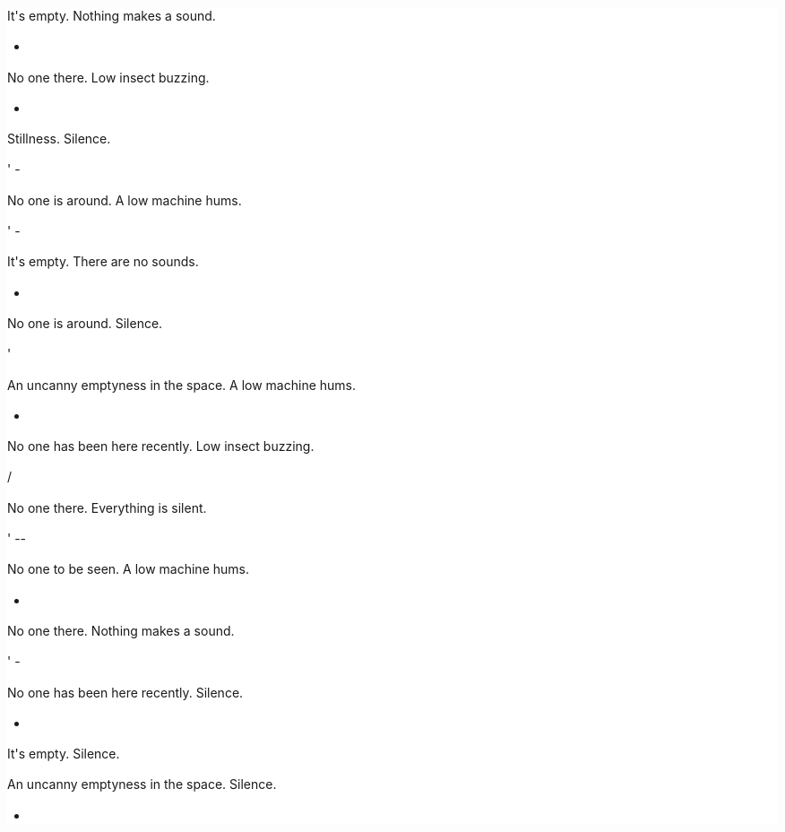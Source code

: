 
It's empty. Nothing makes a sound.


-

No one there. Low insect buzzing.


-

Stillness. Silence.


'  -

No one is around. A low machine hums.


' -

It's empty. There are no sounds.


-

No one is around. Silence.


'

An uncanny emptyness in the space. A low machine hums.


-

No one has been here recently. Low insect buzzing.


/

No one there. Everything is silent.


'  --

No one to be seen. A low machine hums.


-

No one there. Nothing makes a sound.


'  -

No one has been here recently. Silence.


-

It's empty. Silence.




An uncanny emptyness in the space. Silence.


-
